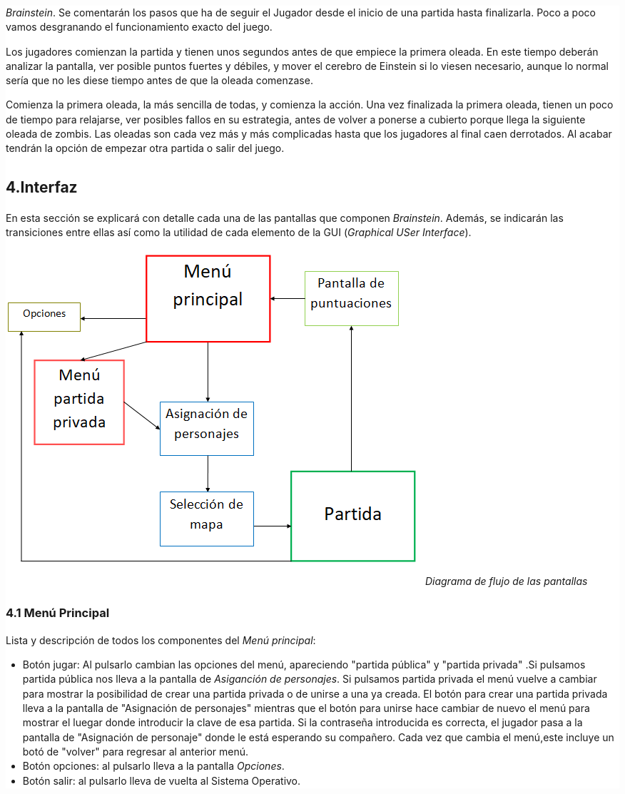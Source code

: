 *Brainstein*. Se comentarán los pasos que ha de seguir el Jugador desde el
inicio de una partida hasta finalizarla. Poco a poco vamos desgranando el funcionamiento exacto del juego. 

Los jugadores comienzan la partida y tienen unos segundos antes de que empiece la primera oleada. En este tiempo deberán analizar la pantalla, ver posible puntos fuertes y débiles, y mover el cerebro de Einstein si lo viesen necesario, aunque lo normal sería que no les diese tiempo antes de que la oleada comenzase.

Comienza la primera oleada, la más sencilla de todas, y comienza la acción.  Una vez finalizada la primera oleada, tienen un poco de tiempo para relajarse, ver posibles fallos en su estrategia, antes de volver a ponerse a cubierto porque llega la siguiente oleada de zombis. Las oleadas son cada vez más y más complicadas hasta que los jugadores al final caen derrotados.
Al acabar tendrán la opción de empezar otra partida o salir del juego.

## 4.Interfaz
En esta sección se explicará con detalle cada una de las pantallas que componen *Brainstein*. Además, se indicarán las transiciones entre ellas así como la utilidad de cada elemento de la GUI (*Graphical USer Interface*).
![alt text](https://github.com/DDChetok/Brainstein/blob/master/BrainsteinServer/Brainstein/src/main/resources/static/assets/readmeAssets/flujo%20de%20pantallas.png)
*Diagrama de flujo de las pantallas*

### 4.1 Menú Principal
Lista y descripción de todos los componentes del *Menú principal*:
- Botón jugar: Al pulsarlo cambian las opciones del menú, apareciendo "partida pública" y "partida privada" .Si pulsamos partida pública nos lleva a la pantalla de *Asiganción de personajes*. Si pulsamos partida privada el menú vuelve a cambiar para mostrar la posibilidad de crear una partida privada o de unirse a una ya creada. El botón para crear una partida privada lleva a la pantalla de "Asignación de personajes" mientras que el botón para unirse hace cambiar de nuevo el menú para mostrar el luegar donde introducir la clave de esa partida. Si la contraseña introducida es correcta, el jugador pasa a la pantalla de "Asignación de personaje" donde le está esperando su compañero. Cada vez que cambia el menú,este incluye un botó de "volver" para regresar al anterior menú. 
- Botón opciones: al pulsarlo lleva a la pantalla *Opciones*.
- Botón salir: al pulsarlo lleva de vuelta al Sistema Operativo. 